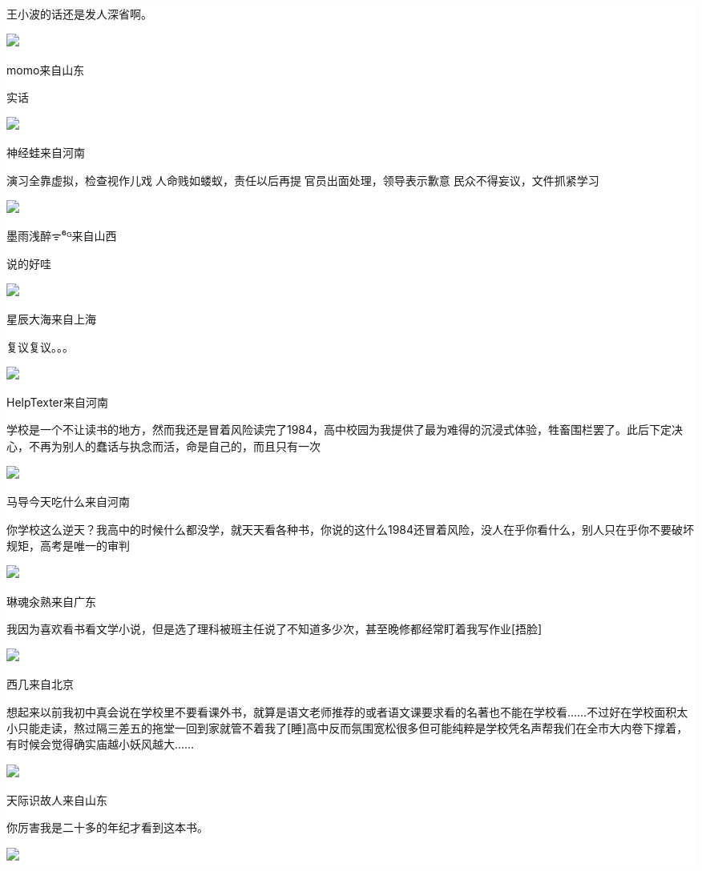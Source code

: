 王小波的话还是发人深省啊。

![](https://wx.qlogo.cn/mmopen/vi_32/Q3auHgzwzM7PpIFNNvE1lsyK5ETarw6wbdtYMjwlMFe7EexQNZAIXAhOF0GFqdEliceMNDpyma4vGjLS4KVEhTA/64)

momo来自山东

实话

![](https://wx.qlogo.cn/mmopen/vi_32/Q3auHgzwzM7PpIFNNvE1lsyK5ETarw6wCROZf0iazPxy0FWBUd4IS2V9icA8hf0QTYh5DDqQV3jSyZjU5Lmy57QA/64)

神经蛙来自河南

演习全靠虚拟，检查视作儿戏 人命贱如蝼蚁，责任以后再提 官员出面处理，领导表示歉意 民众不得妄议，文件抓紧学习

![](http://wx.qlogo.cn/mmopen/n6tINRGwUZV8vrxpKmia8UZmRoaxXledib9LvJymNBGPUqsHm0WT3KmXu87sTKfDjuoaJo4NwUtHJCUmwx05DaUKJGHap8wK6lpJMp7ibwZOBUxzw1jJzw63O7wA3XG9vfs/64)

墨雨浅醉ᯤ⁶ᴳ来自山西

说的好哇

![](http://wx.qlogo.cn/mmopen/Q3auHgzwzM5kiasLwOXLoMzQqiaY6VvqOc829bzXrRyYvWqRPvDNibI9AyPDEOUrwXXB8YA05dHNnwCFKLxoZa1uuyPdGR4NVX5VLN5y6WJ97o/64)

星辰大海来自上海

复议复议。。。

![](http://wx.qlogo.cn/finderhead/yYI4pIsF7XG4XhTIPMyPUCrwEGSGh6iaF1Ao4S3AntEzqBDhy3K4mog/64)

HelpTexter来自河南

学校是一个不让读书的地方，然而我还是冒着风险读完了1984，高中校园为我提供了最为难得的沉浸式体验，牲畜围栏罢了。此后下定决心，不再为别人的蠢话与执念而活，命是自己的，而且只有一次

![](http://wx.qlogo.cn/mmopen/PiajxSqBRaELcGf488BUQshuQzZCn2x7IdBBAmq9bWfianrbUBWiaRR11f4LGukfQbKudJIcTUaw1LdeJviajFatjnOaEKiaxEjDcNwpTgMcpCNQORKNOLle8kMUM70eqEmqz/64)

马导今天吃什么来自河南

你学校这么逆天？我高中的时候什么都没学，就天天看各种书，你说的这什么1984还冒着风险，没人在乎你看什么，别人只在乎你不要破坏规矩，高考是唯一的审判

![](http://wx.qlogo.cn/finderhead/I1OPdTuWhEict1CLfymKWYJ4a504l6icy8lKzIuibu3e3JxFhqOJqza5g/64)

琳魂汆熟来自广东

我因为喜欢看书看文学小说，但是选了理科被班主任说了不知道多少次，甚至晚修都经常盯着我写作业[捂脸]

![](https://wx.qlogo.cn/mmopen/vi_32/FVjBmI6cpwI76T0icZFK1piaD1bWbzR7nEHpSW4tMYZfhJsSTianw4ZuzqhExXUwly1RVRKGSrXdHibgEFm5vJbnSg/64)

西几来自北京

想起来以前我初中真会说在学校里不要看课外书，就算是语文老师推荐的或者语文课要求看的名著也不能在学校看……不过好在学校面积太小只能走读，熬过隔三差五的拖堂一回到家就管不着我了[睡]高中反而氛围宽松很多但可能纯粹是学校凭名声帮我们在全市大内卷下撑着，有时候会觉得确实庙越小妖风越大……

![](http://wx.qlogo.cn/mmopen/KHvxKg8z8Eia5A7ECwfDL4meEuCnP6hxRSjibfOOGvcoYVFcE9PRbILg3CZOt9vkXLF2Ux4AlaXBicl8Pg23zOpJ2fmOap1cVCd/64)

天际识故人来自山东

你厉害我是二十多的年纪才看到这本书。

![](http://wx.qlogo.cn/mmopen/k0Ue4mIpaV8SYicxZq8pRSQcuZgibsiaM6C6ZN5xB43qvia1XkuOib9ybtJ5iauCXHwKPP9axBoLSGbD2oHdarkeiaqgSvNNuXJYViaczNFlCuMSiahGgDKcByPsVzoslyyv6eGnx/64)
